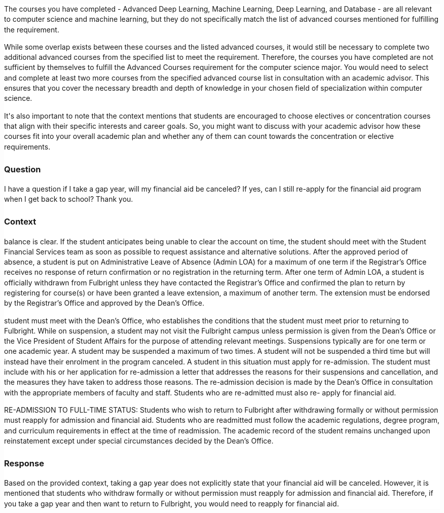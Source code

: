The courses you have completed - Advanced Deep Learning, Machine Learning, Deep Learning, and Database - are all relevant to computer science and machine learning, but they do not specifically match the list of advanced courses mentioned for fulfilling the requirement.

While some overlap exists between these courses and the listed advanced courses, it would still be necessary to complete two additional advanced courses from the specified list to meet the requirement. Therefore, the courses you have completed are not sufficient by themselves to fulfill the Advanced Courses requirement for the computer science major. You would need to select and complete at least two more courses from the specified advanced course list in consultation with an academic advisor. This ensures that you cover the necessary breadth and depth of knowledge in your chosen field of specialization within computer science. 

It's also important to note that the context mentions that students are encouraged to choose electives or concentration courses that align with their specific interests and career goals. So, you might want to discuss with your academic advisor how these courses fit into your overall academic plan and whether any of them can count towards the concentration or elective requirements.

            
### Question
I have a question if I take a gap year, will my financial aid be canceled? If yes, can I still re-apply for the financial aid program when I get back to school? Thank you.

### Context
balance is clear. If the student anticipates being unable to clear the account on time, the student should meet with the Student Financial Services team as soon as possible to request assistance and alternative solutions. After the approved period of absence, a student is put on Administrative Leave of Absence (Admin LOA) for a maximum of one term if the Registrar’s Office receives no response of return confirmation or no registration in the returning term. After one term of Admin LOA, a student is officially withdrawn from Fulbright unless they have contacted the Registrar’s Office and confirmed the plan to return by registering for course(s) or have been granted a leave extension, a maximum of another term. The extension must be endorsed by the Registrar’s Office and approved by the Dean’s Office.

student must meet with the Dean’s Office, who establishes the conditions that the student must meet prior to returning to Fulbright. While on suspension, a student may not visit the Fulbright campus unless permission is given from the Dean’s Office or the Vice President of Student Affairs for the purpose of attending relevant meetings. Suspensions typically are for one term or one academic year. A student may be suspended a maximum of two times. A student will not be suspended a third time but will instead have their enrolment in the program canceled. A student in this situation must apply for re-admission. The student must include with his or her application for re-admission a letter that addresses the reasons for their suspensions and cancellation, and the measures they have taken to address those reasons. The re-admission decision is made by the Dean’s Office in consultation with the appropriate members of faculty and staff. Students who are re-admitted must also re- apply for financial aid.

RE-ADMISSION TO FULL-TIME STATUS: Students who wish to return to Fulbright after withdrawing formally or without permission must reapply for admission and financial aid. Students who are readmitted must follow the academic regulations, degree program, and curriculum requirements in effect at the time of readmission. The academic record of the student remains unchanged upon reinstatement except under special circumstances decided by the Dean’s Office.

### Response
Based on the provided context, taking a gap year does not explicitly state that your financial aid will be canceled. However, it is mentioned that students who withdraw formally or without permission must reapply for admission and financial aid. Therefore, if you take a gap year and then want to return to Fulbright, you would need to reapply for financial aid.
